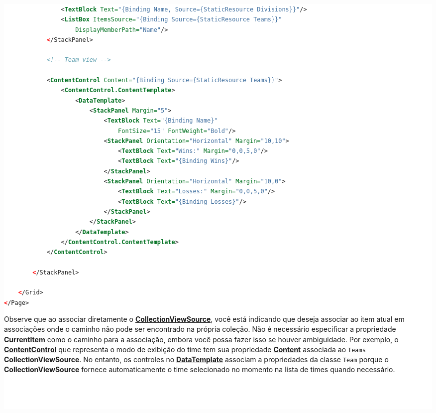 ```xml
                <TextBlock Text="{Binding Name, Source={StaticResource Divisions}}"/>
                <ListBox ItemsSource="{Binding Source={StaticResource Teams}}" 
                    DisplayMemberPath="Name"/>
            </StackPanel>

            <!-- Team view -->

            <ContentControl Content="{Binding Source={StaticResource Teams}}">
                <ContentControl.ContentTemplate>
                    <DataTemplate>
                        <StackPanel Margin="5">
                            <TextBlock Text="{Binding Name}" 
                                FontSize="15" FontWeight="Bold"/>
                            <StackPanel Orientation="Horizontal" Margin="10,10">
                                <TextBlock Text="Wins:" Margin="0,0,5,0"/>
                                <TextBlock Text="{Binding Wins}"/>
                            </StackPanel>
                            <StackPanel Orientation="Horizontal" Margin="10,0">
                                <TextBlock Text="Losses:" Margin="0,0,5,0"/>
                                <TextBlock Text="{Binding Losses}"/>
                            </StackPanel>
                        </StackPanel>
                    </DataTemplate>
                </ContentControl.ContentTemplate>
            </ContentControl>

        </StackPanel>

    </Grid>
</Page>
```

Observe que ao associar diretamente o [**CollectionViewSource**](https://docs.microsoft.com/uwp/api/Windows.UI.Xaml.Data.CollectionViewSource), você está indicando que deseja associar ao item atual em associações onde o caminho não pode ser encontrado na própria coleção. Não é necessário especificar a propriedade **CurrentItem** como o caminho para a associação, embora você possa fazer isso se houver ambiguidade. Por exemplo, o [**ContentControl**](https://docs.microsoft.com/uwp/api/Windows.UI.Xaml.Controls.ContentControl) que representa o modo de exibição do time tem sua propriedade [**Content**](https://docs.microsoft.com/uwp/api/windows.ui.xaml.controls.contentcontrol.content) associada ao `Teams`**CollectionViewSource**. No entanto, os controles no [**DataTemplate**](https://docs.microsoft.com/uwp/api/Windows.UI.Xaml.DataTemplate) associam a propriedades da classe `Team` porque o **CollectionViewSource** fornece automaticamente o time selecionado no momento na lista de times quando necessário.

 

 

